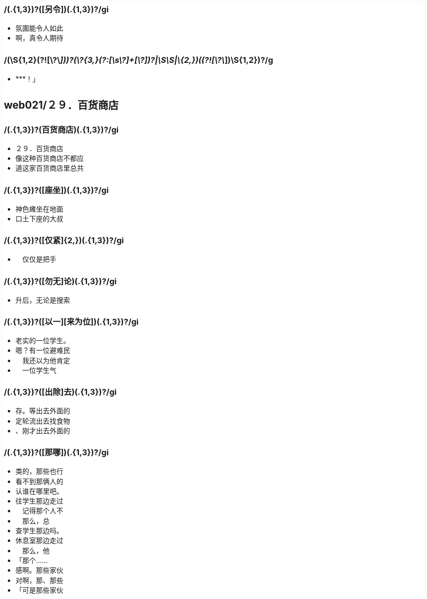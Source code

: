 ### /(.{1,3})?([另令])(.{1,3})?/gi

- 氛圍能令人如此
- 啊，真令人期待

### /(\\S{1,2}(?![\\?\\*]))?(\\?{3,}(?:[\\s\\?]+[\\?])?|\\S\\*S|\\*{2,})((?![\\?\\*])\\S{1,2})?/g

- ***！」


## web021/２９．百货商店

### /(.{1,3})?(百货商店)(.{1,3})?/gi

- ２９．百货商店
- 像这种百货商店不都应
- 道这家百货商店里总共

### /(.{1,3})?([座坐])(.{1,3})?/gi

- 神色瘫坐在地面
- 口土下座的大叔

### /(.{1,3})?([仅紧]{2,})(.{1,3})?/gi

- 　仅仅是把手

### /(.{1,3})?([勿无]论)(.{1,3})?/gi

- 升后，无论是搜索

### /(.{1,3})?([以一][来为位])(.{1,3})?/gi

- 老实的一位学生。
- 嗯？有一位避难民
- 　我还以为他肯定
- 　一位学生气

### /(.{1,3})?([出除]去)(.{1,3})?/gi

- 存。等出去外面的
- 定轮流出去找食物
- 、刚才出去外面的

### /(.{1,3})?([那哪])(.{1,3})?/gi

- 类的，那些也行
- 看不到那俩人的
- 认谁在哪里吧。
- 往学生那边走过
- 　记得那个人不
- 　那么，总
- 查学生那边吗。
- 休息室那边走过
- 　那么，他
- 「那个……
- 感啊。那些家伙
- 对啊，那、那些
- 「可是那些家伙
